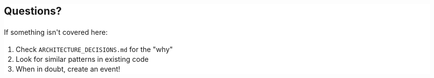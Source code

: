 ## Questions?

If something isn't covered here:
1. Check `ARCHITECTURE_DECISIONS.md` for the "why"
2. Look for similar patterns in existing code
3. When in doubt, create an event!